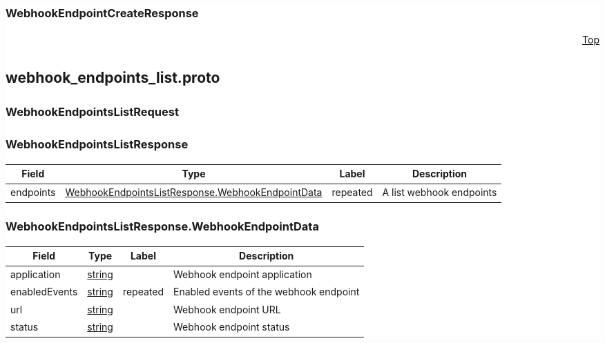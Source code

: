 ### WebhookEndpointCreateResponse






 

 

 

 



<a name="webhook_endpoints_list-proto"></a>
<p align="right"><a href="#top">Top</a></p>

## webhook_endpoints_list.proto



<a name="rpc-WebhookEndpointsListRequest"></a>

### WebhookEndpointsListRequest







<a name="rpc-WebhookEndpointsListResponse"></a>

### WebhookEndpointsListResponse



| Field | Type | Label | Description |
| ----- | ---- | ----- | ----------- |
| endpoints | [WebhookEndpointsListResponse.WebhookEndpointData](#rpc-WebhookEndpointsListResponse-WebhookEndpointData) | repeated | A list webhook endpoints |






<a name="rpc-WebhookEndpointsListResponse-WebhookEndpointData"></a>

### WebhookEndpointsListResponse.WebhookEndpointData



| Field | Type | Label | Description |
| ----- | ---- | ----- | ----------- |
| application | [string](#string) |  | Webhook endpoint application |
| enabledEvents | [string](#string) | repeated | Enabled events of the webhook endpoint |
| url | [string](#string) |  | Webhook endpoint URL |
| status | [string](#string) |  | Webhook endpoint status |


